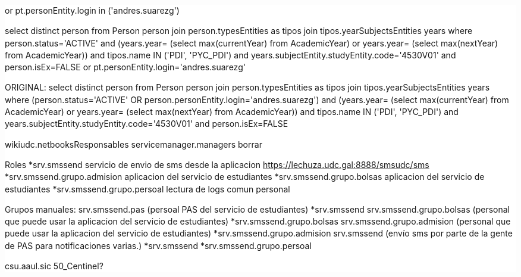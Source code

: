 

 or pt.personEntity.login in ('andres.suarezg')


select distinct person from Person person 
join person.typesEntities as tipos join tipos.yearSubjectsEntities years where person.status='ACTIVE' and (years.year= (select max(currentYear) from AcademicYear) or years.year= (select max(nextYear) from AcademicYear)) and tipos.name IN ('PDI', 'PYC_PDI') and years.subjectEntity.studyEntity.code='4530V01' and person.isEx=FALSE or pt.personEntity.login='andres.suarezg'





ORIGINAL:
select distinct person from Person person 
join person.typesEntities as tipos 
join tipos.yearSubjectsEntities years 
where (person.status='ACTIVE' OR person.personEntity.login='andres.suarezg')
and (years.year= (select max(currentYear) 
from AcademicYear) 
or years.year= (select max(nextYear) from AcademicYear)) 
and tipos.name IN ('PDI', 'PYC_PDI') 
and years.subjectEntity.studyEntity.code='4530V01' and person.isEx=FALSE



wikiudc.netbooksResponsables
servicemanager.managers borrar




Roles
*srv.smssend
servicio de envio de sms desde la aplicacion https://lechuza.udc.gal:8888/smsudc/sms
*srv.smssend.grupo.admision
aplicacion del servicio de estudiantes
*srv.smssend.grupo.bolsas
aplicacion del servicio de estudiantes
*srv.smssend.grupo.persoal
lectura de logs comun personal
 
Grupos manuales:
srv.smssend.pas (persoal PAS del servicio de estudiantes)
*srv.smssend
srv.smssend.grupo.bolsas (personal que puede usar la aplicacion del servicio de estudiantes)
*srv.smssend.grupo.bolsas 
srv.smssend.grupo.admision (personal que puede usar la aplicacion del servicio de estudiantes)
*srv.smssend.grupo.admision 
srv.smssend (envío sms por parte de la gente de PAS para notificaciones varias.)
*srv.smssend 
*srv.smssend.grupo.persoal




csu.aaul.sic
50_Centinel?
